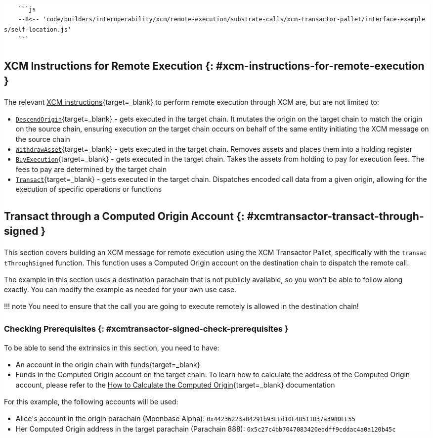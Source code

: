         ```js
        --8<-- 'code/builders/interoperability/xcm/remote-execution/substrate-calls/xcm-transactor-pallet/interface-examples/self-location.js'
        ```

## XCM Instructions for Remote Execution {: #xcm-instructions-for-remote-execution }

The relevant [XCM instructions](/builders/interoperability/xcm/core-concepts/instructions/){target=\_blank} to perform remote execution through XCM are, but are not limited to:

 - [`DescendOrigin`](/builders/interoperability/xcm/core-concepts/instructions/#descend-origin){target=\_blank} - gets executed in the target chain. It mutates the origin on the target chain to match the origin on the source chain, ensuring execution on the target chain occurs on behalf of the same entity initiating the XCM message on the source chain
 - [`WithdrawAsset`](/builders/interoperability/xcm/core-concepts/instructions/#withdraw-asset){target=\_blank} - gets executed in the target chain. Removes assets and places them into a holding register
 - [`BuyExecution`](/builders/interoperability/xcm/core-concepts/instructions/#buy-execution){target=\_blank} - gets executed in the target chain. Takes the assets from holding to pay for execution fees. The fees to pay are determined by the target chain
 - [`Transact`](/builders/interoperability/xcm/core-concepts/instructions/#transact){target=\_blank} - gets executed in the target chain. Dispatches encoded call data from a given origin, allowing for the execution of specific operations or functions

## Transact through a Computed Origin Account {: #xcmtransactor-transact-through-signed }

This section covers building an XCM message for remote execution using the XCM Transactor Pallet, specifically with the `transactThroughSigned` function. This function uses a Computed Origin account on the destination chain to dispatch the remote call.

The example in this section uses a destination parachain that is not publicly available, so you won't be able to follow along exactly. You can modify the example as needed for your own use case.

!!! note
    You need to ensure that the call you are going to execute remotely is allowed in the destination chain!

### Checking Prerequisites {: #xcmtransactor-signed-check-prerequisites }

To be able to send the extrinsics in this section, you need to have:

- An account in the origin chain with [funds](/builders/get-started/networks/moonbase/#get-tokens){target=\_blank}
- Funds in the Computed Origin account on the target chain. To learn how to calculate the address of the Computed Origin account, please refer to the [How to Calculate the Computed Origin](/builders/interoperability/xcm/remote-execution/computed-origins/){target=\_blank} documentation

For this example, the following accounts will be used:

- Alice's account in the origin parachain (Moonbase Alpha): `0x44236223aB4291b93EEd10E4B511B37a398DEE55`
- Her Computed Origin address in the target parachain (Parachain 888): `0x5c27c4bb7047083420eddff9cddac4a0a120b45c`

